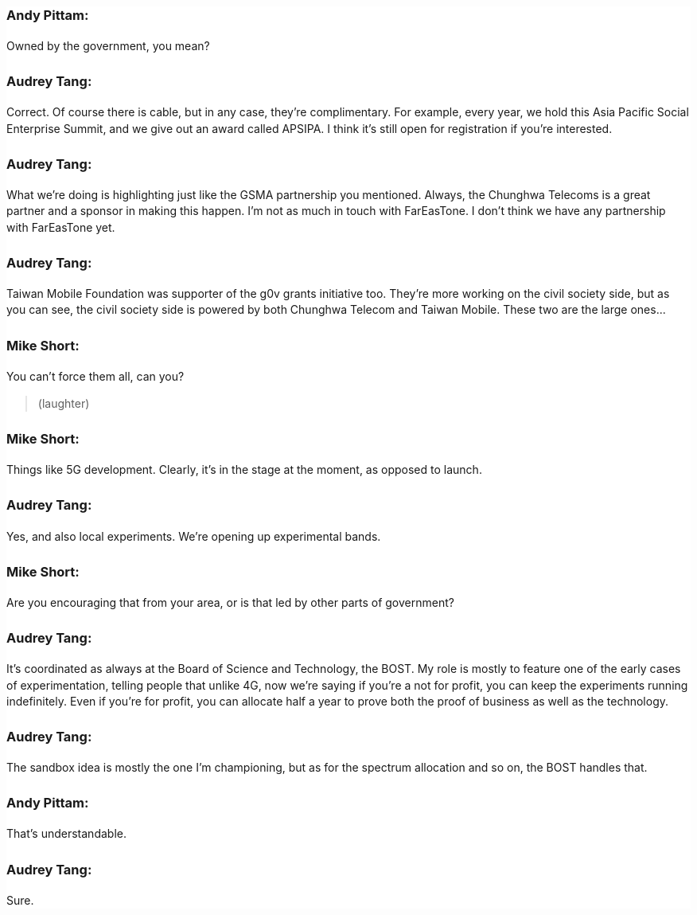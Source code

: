 ### Andy Pittam:
Owned by the government, you mean?

### Audrey Tang:
Correct. Of course there is cable, but in any case, they’re complimentary. For example, every year, we hold this Asia Pacific Social Enterprise Summit, and we give out an award called APSIPA. I think it’s still open for registration if you’re interested.

### Audrey Tang:
What we’re doing is highlighting just like the GSMA partnership you mentioned. Always, the Chunghwa Telecoms is a great partner and a sponsor in making this happen. I’m not as much in touch with FarEasTone. I don’t think we have any partnership with FarEasTone yet.

### Audrey Tang:
Taiwan Mobile Foundation was supporter of the g0v grants initiative too. They’re more working on the civil society side, but as you can see, the civil society side is powered by both Chunghwa Telecom and Taiwan Mobile. These two are the large ones...

### Mike Short:
You can’t force them all, can you?

> (laughter)

### Mike Short:
Things like 5G development. Clearly, it’s in the stage at the moment, as opposed to launch.

### Audrey Tang:
Yes, and also local experiments. We’re opening up experimental bands.

### Mike Short:
Are you encouraging that from your area, or is that led by other parts of government?

### Audrey Tang:
It’s coordinated as always at the Board of Science and Technology, the BOST. My role is mostly to feature one of the early cases of experimentation, telling people that unlike 4G, now we’re saying if you’re a not for profit, you can keep the experiments running indefinitely. Even if you’re for profit, you can allocate half a year to prove both the proof of business as well as the technology.

### Audrey Tang:
The sandbox idea is mostly the one I’m championing, but as for the spectrum allocation and so on, the BOST handles that.

### Andy Pittam:
That’s understandable.

### Audrey Tang:
Sure.
